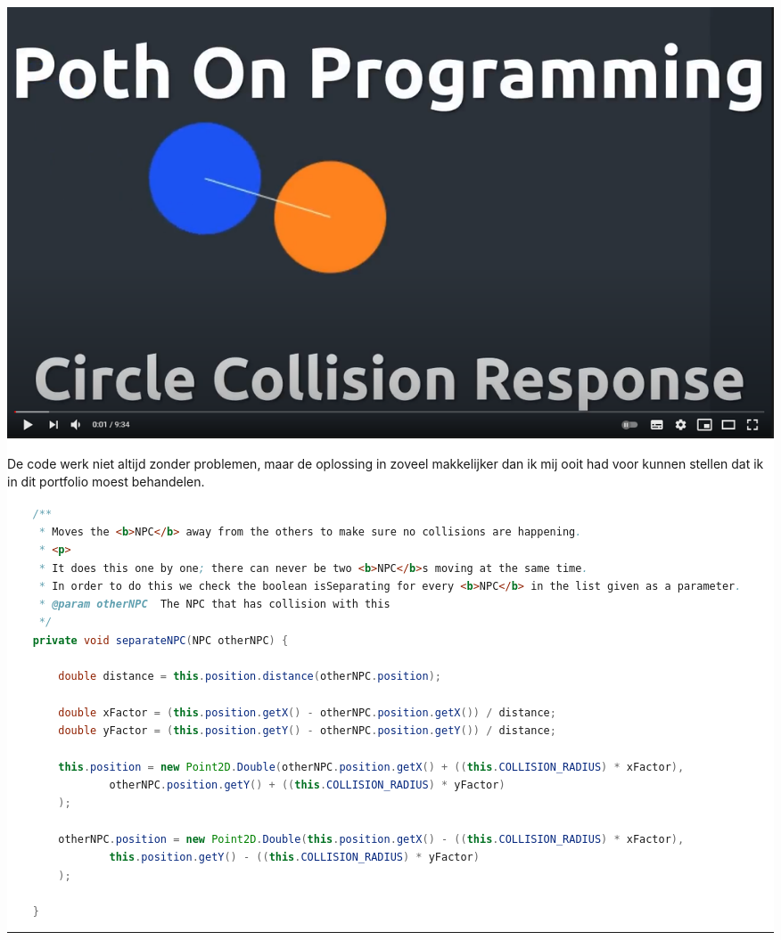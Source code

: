 [![](Images/CollisionVideo.png)](https://www.youtube.com/watch?v=nlwtgvZCz0k&t=3s "collision")

De code werk niet altijd zonder problemen, maar de oplossing in zoveel makkelijker dan ik mij ooit had voor kunnen stellen dat 
ik in dit portfolio moest behandelen.

```java
    /**
     * Moves the <b>NPC</b> away from the others to make sure no collisions are happening.
     * <p>
     * It does this one by one; there can never be two <b>NPC</b>s moving at the same time.
     * In order to do this we check the boolean isSeparating for every <b>NPC</b> in the list given as a parameter.
     * @param otherNPC  The NPC that has collision with this
     */
    private void separateNPC(NPC otherNPC) {

        double distance = this.position.distance(otherNPC.position);

        double xFactor = (this.position.getX() - otherNPC.position.getX()) / distance;
        double yFactor = (this.position.getY() - otherNPC.position.getY()) / distance;

        this.position = new Point2D.Double(otherNPC.position.getX() + ((this.COLLISION_RADIUS) * xFactor),
                otherNPC.position.getY() + ((this.COLLISION_RADIUS) * yFactor)
        );

        otherNPC.position = new Point2D.Double(this.position.getX() - ((this.COLLISION_RADIUS) * xFactor),
                this.position.getY() - ((this.COLLISION_RADIUS) * yFactor)
        );
        
    }

```

---